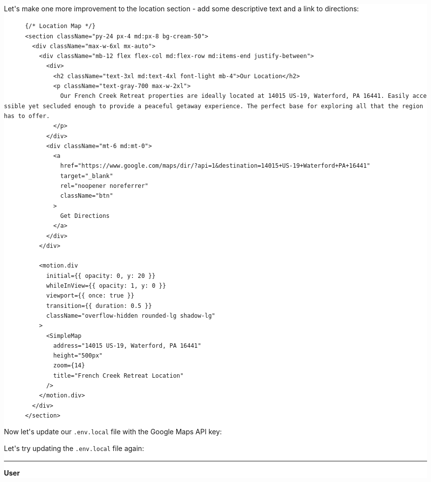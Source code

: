 Let's make one more improvement to the location section - add some descriptive text and a link to directions:

```typescriptreact
      {/* Location Map */}
      <section className="py-24 px-4 md:px-8 bg-cream-50">
        <div className="max-w-6xl mx-auto">
          <div className="mb-12 flex flex-col md:flex-row md:items-end justify-between">
            <div>
              <h2 className="text-3xl md:text-4xl font-light mb-4">Our Location</h2>
              <p className="text-gray-700 max-w-2xl">
                Our French Creek Retreat properties are ideally located at 14015 US-19, Waterford, PA 16441. Easily accessible yet secluded enough to provide a peaceful getaway experience. The perfect base for exploring all that the region has to offer.
              </p>
            </div>
            <div className="mt-6 md:mt-0">
              <a 
                href="https://www.google.com/maps/dir/?api=1&destination=14015+US-19+Waterford+PA+16441" 
                target="_blank"
                rel="noopener noreferrer"
                className="btn"
              >
                Get Directions
              </a>
            </div>
          </div>
          
          <motion.div
            initial={{ opacity: 0, y: 20 }}
            whileInView={{ opacity: 1, y: 0 }}
            viewport={{ once: true }}
            transition={{ duration: 0.5 }}
            className="overflow-hidden rounded-lg shadow-lg"
          >
            <SimpleMap 
              address="14015 US-19, Waterford, PA 16441"
              height="500px"
              zoom={14}
              title="French Creek Retreat Location"
            />
          </motion.div>
        </div>
      </section>
```

Now let's update our `.env.local` file with the Google Maps API key:

Let's try updating the `.env.local` file again:

---

**User**
